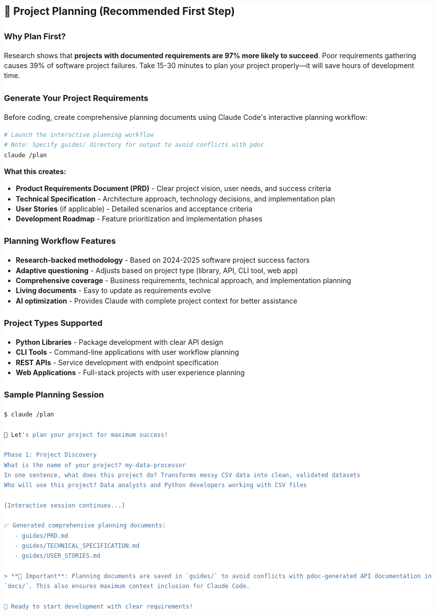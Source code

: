 ## 🎯 Project Planning (Recommended First Step)

### Why Plan First?
Research shows that **projects with documented requirements are 97% more likely to succeed**. Poor requirements gathering causes 39% of software project failures. Take 15-30 minutes to plan your project properly—it will save hours of development time.

### Generate Your Project Requirements
Before coding, create comprehensive planning documents using Claude Code's interactive planning workflow:

```bash
# Launch the interactive planning workflow
# Note: Specify guides/ directory for output to avoid conflicts with pdoc
claude /plan
```

**What this creates:**
- **Product Requirements Document (PRD)** - Clear project vision, user needs, and success criteria
- **Technical Specification** - Architecture approach, technology decisions, and implementation plan  
- **User Stories** (if applicable) - Detailed scenarios and acceptance criteria
- **Development Roadmap** - Feature prioritization and implementation phases

### Planning Workflow Features
- **Research-backed methodology** - Based on 2024-2025 software project success factors
- **Adaptive questioning** - Adjusts based on project type (library, API, CLI tool, web app)
- **Comprehensive coverage** - Business requirements, technical approach, and implementation planning
- **Living documents** - Easy to update as requirements evolve
- **AI optimization** - Provides Claude with complete project context for better assistance

### Project Types Supported
- **Python Libraries** - Package development with clear API design
- **CLI Tools** - Command-line applications with user workflow planning  
- **REST APIs** - Service development with endpoint specification
- **Web Applications** - Full-stack projects with user experience planning

### Sample Planning Session
```bash
$ claude /plan

🎯 Let's plan your project for maximum success!

Phase 1: Project Discovery
What is the name of your project? my-data-processor
In one sentence, what does this project do? Transforms messy CSV data into clean, validated datasets
Who will use this project? Data analysts and Python developers working with CSV files

[Interactive session continues...]

✅ Generated comprehensive planning documents:
   - guides/PRD.md
   - guides/TECHNICAL_SPECIFICATION.md  
   - guides/USER_STORIES.md

> **📁 Important**: Planning documents are saved in `guides/` to avoid conflicts with pdoc-generated API documentation in `docs/`. This also ensures maximum context inclusion for Claude Code.

🚀 Ready to start development with clear requirements!
```
